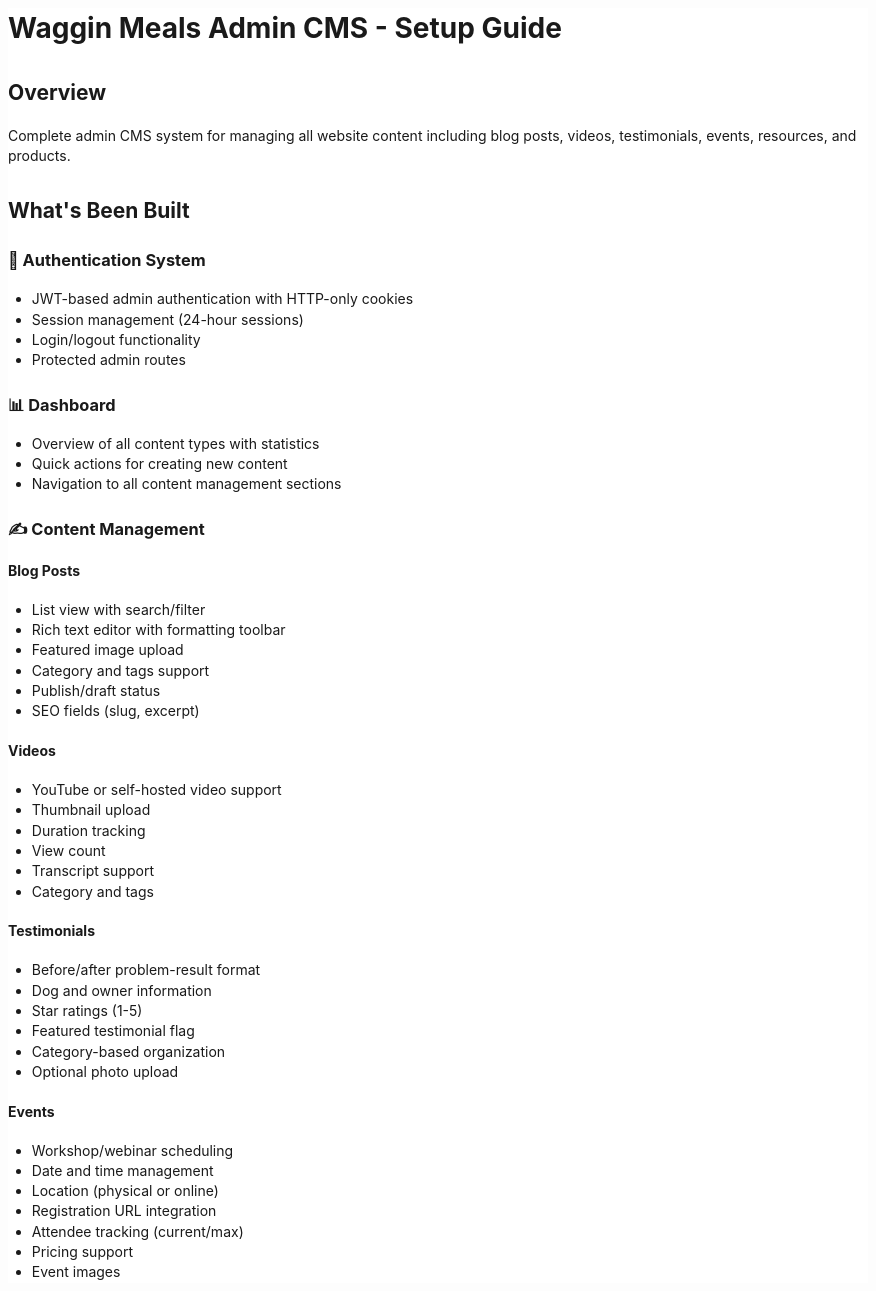 # Waggin Meals Admin CMS - Setup Guide

## Overview

Complete admin CMS system for managing all website content including blog posts, videos, testimonials, events, resources, and products.

## What's Been Built

### 🔐 Authentication System
- JWT-based admin authentication with HTTP-only cookies
- Session management (24-hour sessions)
- Login/logout functionality
- Protected admin routes

### 📊 Dashboard
- Overview of all content types with statistics
- Quick actions for creating new content
- Navigation to all content management sections

### ✍️ Content Management

#### Blog Posts
- List view with search/filter
- Rich text editor with formatting toolbar
- Featured image upload
- Category and tags support
- Publish/draft status
- SEO fields (slug, excerpt)

#### Videos
- YouTube or self-hosted video support
- Thumbnail upload
- Duration tracking
- View count
- Transcript support
- Category and tags

#### Testimonials
- Before/after problem-result format
- Dog and owner information
- Star ratings (1-5)
- Featured testimonial flag
- Category-based organization
- Optional photo upload

#### Events
- Workshop/webinar scheduling
- Date and time management
- Location (physical or online)
- Registration URL integration
- Attendee tracking (current/max)
- Pricing support
- Event images
